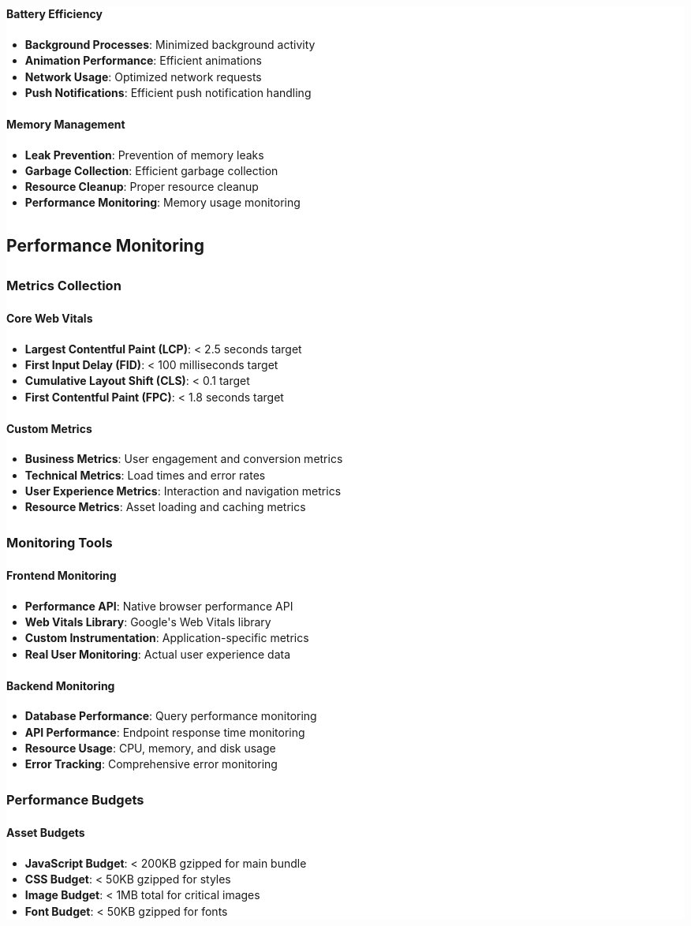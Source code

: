 #### Battery Efficiency
- **Background Processes**: Minimized background activity
- **Animation Performance**: Efficient animations
- **Network Usage**: Optimized network requests
- **Push Notifications**: Efficient push notification handling

#### Memory Management
- **Leak Prevention**: Prevention of memory leaks
- **Garbage Collection**: Efficient garbage collection
- **Resource Cleanup**: Proper resource cleanup
- **Performance Monitoring**: Memory usage monitoring

## Performance Monitoring

### Metrics Collection

#### Core Web Vitals
- **Largest Contentful Paint (LCP)**: < 2.5 seconds target
- **First Input Delay (FID)**: < 100 milliseconds target
- **Cumulative Layout Shift (CLS)**: < 0.1 target
- **First Contentful Paint (FPC)**: < 1.8 seconds target

#### Custom Metrics
- **Business Metrics**: User engagement and conversion metrics
- **Technical Metrics**: Load times and error rates
- **User Experience Metrics**: Interaction and navigation metrics
- **Resource Metrics**: Asset loading and caching metrics

### Monitoring Tools

#### Frontend Monitoring
- **Performance API**: Native browser performance API
- **Web Vitals Library**: Google's Web Vitals library
- **Custom Instrumentation**: Application-specific metrics
- **Real User Monitoring**: Actual user experience data

#### Backend Monitoring
- **Database Performance**: Query performance monitoring
- **API Performance**: Endpoint response time monitoring
- **Resource Usage**: CPU, memory, and disk usage
- **Error Tracking**: Comprehensive error monitoring

### Performance Budgets

#### Asset Budgets
- **JavaScript Budget**: < 200KB gzipped for main bundle
- **CSS Budget**: < 50KB gzipped for styles
- **Image Budget**: < 1MB total for critical images
- **Font Budget**: < 50KB gzipped for fonts
